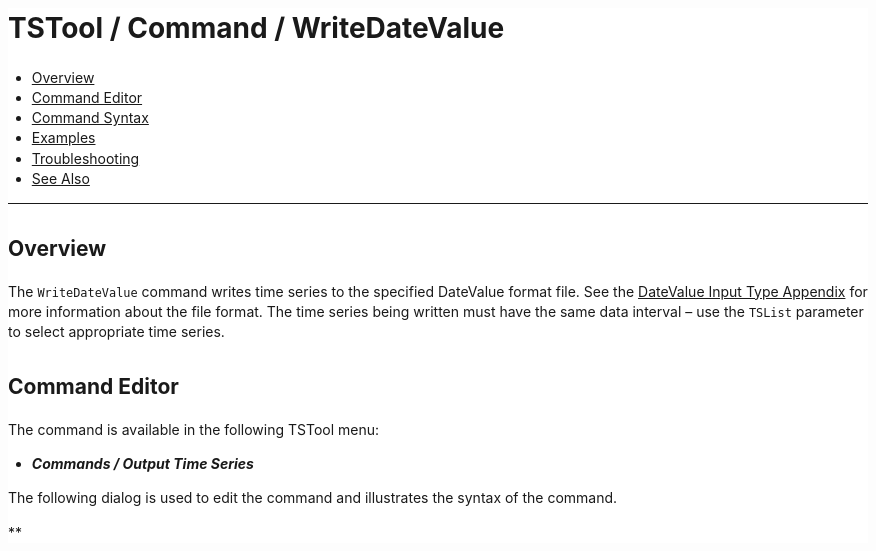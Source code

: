 # TSTool / Command / WriteDateValue #

*   [Overview](#overview)
*   [Command Editor](#command-editor)
*   [Command Syntax](#command-syntax)
*   [Examples](#examples)
*   [Troubleshooting](#troubleshooting)
*   [See Also](#see-also)

-------------------------

## Overview ##

The `WriteDateValue` command writes time series to the specified DateValue format file.
See the [DateValue Input Type Appendix](../../datastore-ref/DateValue/DateValue.md)
for more information about the file format.
The time series being written must have the same data interval – use
the `TSList` parameter to select appropriate time series.  

## Command Editor ##

The command is available in the following TSTool menu:

*   ***Commands / Output Time Series***

The following dialog is used to edit the command and illustrates the syntax of the command.

**<p style="text-align: center;">